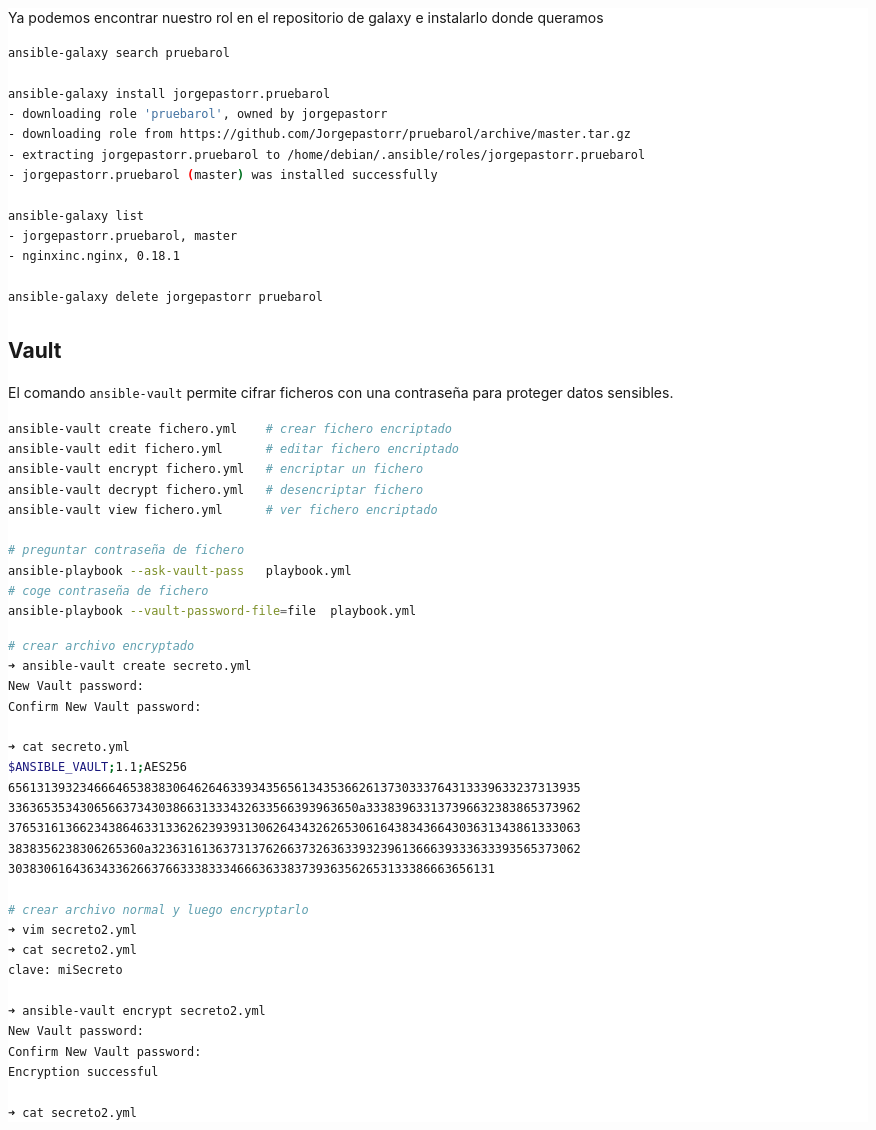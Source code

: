 Ya podemos encontrar nuestro rol en el repositorio de galaxy  e instalarlo donde queramos

```bash
ansible-galaxy search pruebarol

ansible-galaxy install jorgepastorr.pruebarol
- downloading role 'pruebarol', owned by jorgepastorr
- downloading role from https://github.com/Jorgepastorr/pruebarol/archive/master.tar.gz
- extracting jorgepastorr.pruebarol to /home/debian/.ansible/roles/jorgepastorr.pruebarol
- jorgepastorr.pruebarol (master) was installed successfully

ansible-galaxy list 
- jorgepastorr.pruebarol, master
- nginxinc.nginx, 0.18.1

ansible-galaxy delete jorgepastorr pruebarol
```







## Vault

El comando `ansible-vault` permite cifrar ficheros con una contraseña para proteger datos sensibles.

```bash
ansible-vault create fichero.yml	# crear fichero encriptado
ansible-vault edit fichero.yml		# editar fichero encriptado
ansible-vault encrypt fichero.yml	# encriptar un fichero
ansible-vault decrypt fichero.yml	# desencriptar fichero
ansible-vault view fichero.yml		# ver fichero encriptado

# preguntar contraseña de fichero
ansible-playbook --ask-vault-pass	playbook.yml
# coge contraseña de fichero
ansible-playbook --vault-password-file=file  playbook.yml
```



```bash
# crear archivo encryptado
➜ ansible-vault create secreto.yml
New Vault password: 
Confirm New Vault password: 

➜ cat secreto.yml 
$ANSIBLE_VAULT;1.1;AES256
65613139323466646538383064626463393435656134353662613730333764313339633237313935
3363653534306566373430386631333432633566393963650a333839633137396632383865373962
37653161366234386463313362623939313062643432626530616438343664303631343861333063
3838356238306265360a323631613637313762663732636339323961366639333633393565373062
30383061643634336266376633383334666363383739363562653133386663656131

# crear archivo normal y luego encryptarlo
➜ vim secreto2.yml
➜ cat secreto2.yml 
clave: miSecreto

➜ ansible-vault encrypt secreto2.yml
New Vault password: 
Confirm New Vault password: 
Encryption successful

➜ cat secreto2.yml 
```